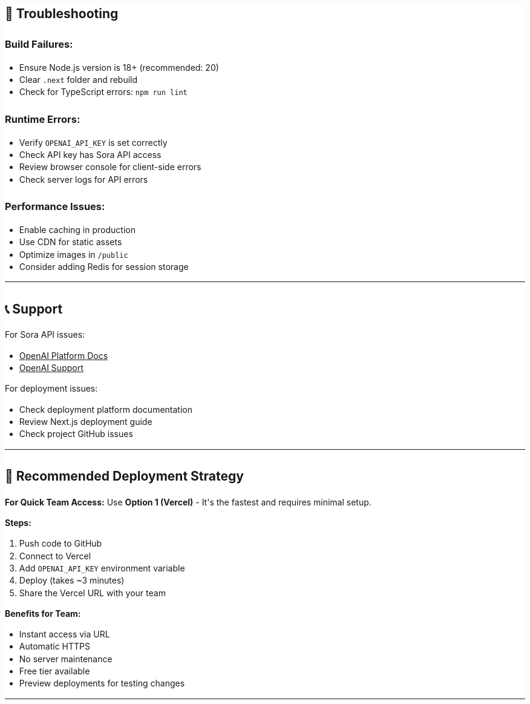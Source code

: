 
## 🐛 Troubleshooting

### Build Failures:
- Ensure Node.js version is 18+ (recommended: 20)
- Clear `.next` folder and rebuild
- Check for TypeScript errors: `npm run lint`

### Runtime Errors:
- Verify `OPENAI_API_KEY` is set correctly
- Check API key has Sora API access
- Review browser console for client-side errors
- Check server logs for API errors

### Performance Issues:
- Enable caching in production
- Use CDN for static assets
- Optimize images in `/public`
- Consider adding Redis for session storage

---

## 📞 Support

For Sora API issues:
- [OpenAI Platform Docs](https://platform.openai.com/docs/guides/video-generation)
- [OpenAI Support](https://help.openai.com)

For deployment issues:
- Check deployment platform documentation
- Review Next.js deployment guide
- Check project GitHub issues

---

## 🎯 Recommended Deployment Strategy

**For Quick Team Access:** Use **Option 1 (Vercel)** - It's the fastest and requires minimal setup.

**Steps:**
1. Push code to GitHub
2. Connect to Vercel
3. Add `OPENAI_API_KEY` environment variable
4. Deploy (takes ~3 minutes)
5. Share the Vercel URL with your team

**Benefits for Team:**
- Instant access via URL
- Automatic HTTPS
- No server maintenance
- Free tier available
- Preview deployments for testing changes

---